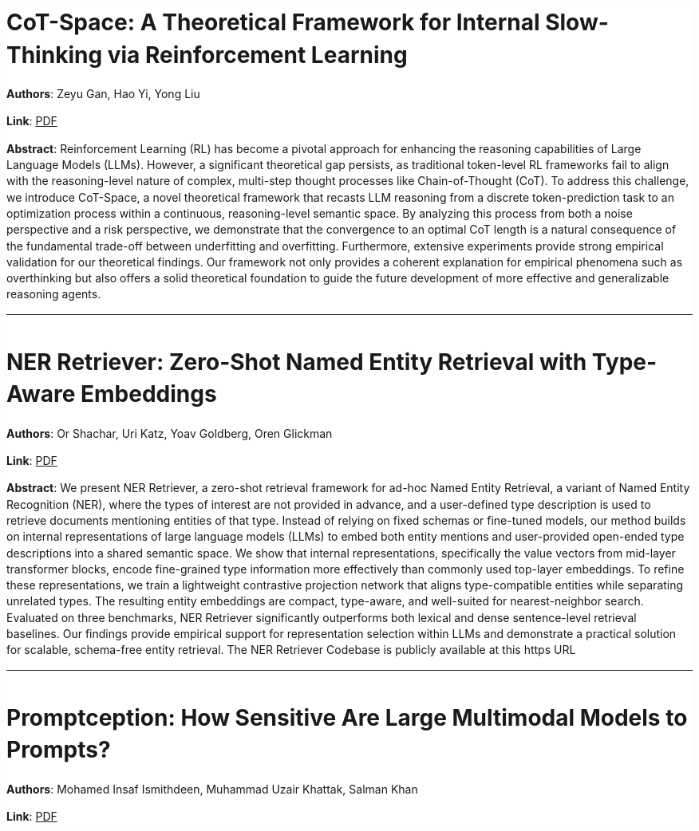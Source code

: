# CoT-Space: A Theoretical Framework for Internal Slow-Thinking via Reinforcement Learning 

**Authors**: Zeyu Gan, Hao Yi, Yong Liu  

**Link**: [PDF](https://arxiv.org/pdf/2509.04027)  

**Abstract**: Reinforcement Learning (RL) has become a pivotal approach for enhancing the reasoning capabilities of Large Language Models (LLMs). However, a significant theoretical gap persists, as traditional token-level RL frameworks fail to align with the reasoning-level nature of complex, multi-step thought processes like Chain-of-Thought (CoT). To address this challenge, we introduce CoT-Space, a novel theoretical framework that recasts LLM reasoning from a discrete token-prediction task to an optimization process within a continuous, reasoning-level semantic space. By analyzing this process from both a noise perspective and a risk perspective, we demonstrate that the convergence to an optimal CoT length is a natural consequence of the fundamental trade-off between underfitting and overfitting. Furthermore, extensive experiments provide strong empirical validation for our theoretical findings. Our framework not only provides a coherent explanation for empirical phenomena such as overthinking but also offers a solid theoretical foundation to guide the future development of more effective and generalizable reasoning agents. 

---
# NER Retriever: Zero-Shot Named Entity Retrieval with Type-Aware Embeddings 

**Authors**: Or Shachar, Uri Katz, Yoav Goldberg, Oren Glickman  

**Link**: [PDF](https://arxiv.org/pdf/2509.04011)  

**Abstract**: We present NER Retriever, a zero-shot retrieval framework for ad-hoc Named Entity Retrieval, a variant of Named Entity Recognition (NER), where the types of interest are not provided in advance, and a user-defined type description is used to retrieve documents mentioning entities of that type. Instead of relying on fixed schemas or fine-tuned models, our method builds on internal representations of large language models (LLMs) to embed both entity mentions and user-provided open-ended type descriptions into a shared semantic space. We show that internal representations, specifically the value vectors from mid-layer transformer blocks, encode fine-grained type information more effectively than commonly used top-layer embeddings. To refine these representations, we train a lightweight contrastive projection network that aligns type-compatible entities while separating unrelated types. The resulting entity embeddings are compact, type-aware, and well-suited for nearest-neighbor search. Evaluated on three benchmarks, NER Retriever significantly outperforms both lexical and dense sentence-level retrieval baselines. Our findings provide empirical support for representation selection within LLMs and demonstrate a practical solution for scalable, schema-free entity retrieval. The NER Retriever Codebase is publicly available at this https URL 

---
# Promptception: How Sensitive Are Large Multimodal Models to Prompts? 

**Authors**: Mohamed Insaf Ismithdeen, Muhammad Uzair Khattak, Salman Khan  

**Link**: [PDF](https://arxiv.org/pdf/2509.03986)  
